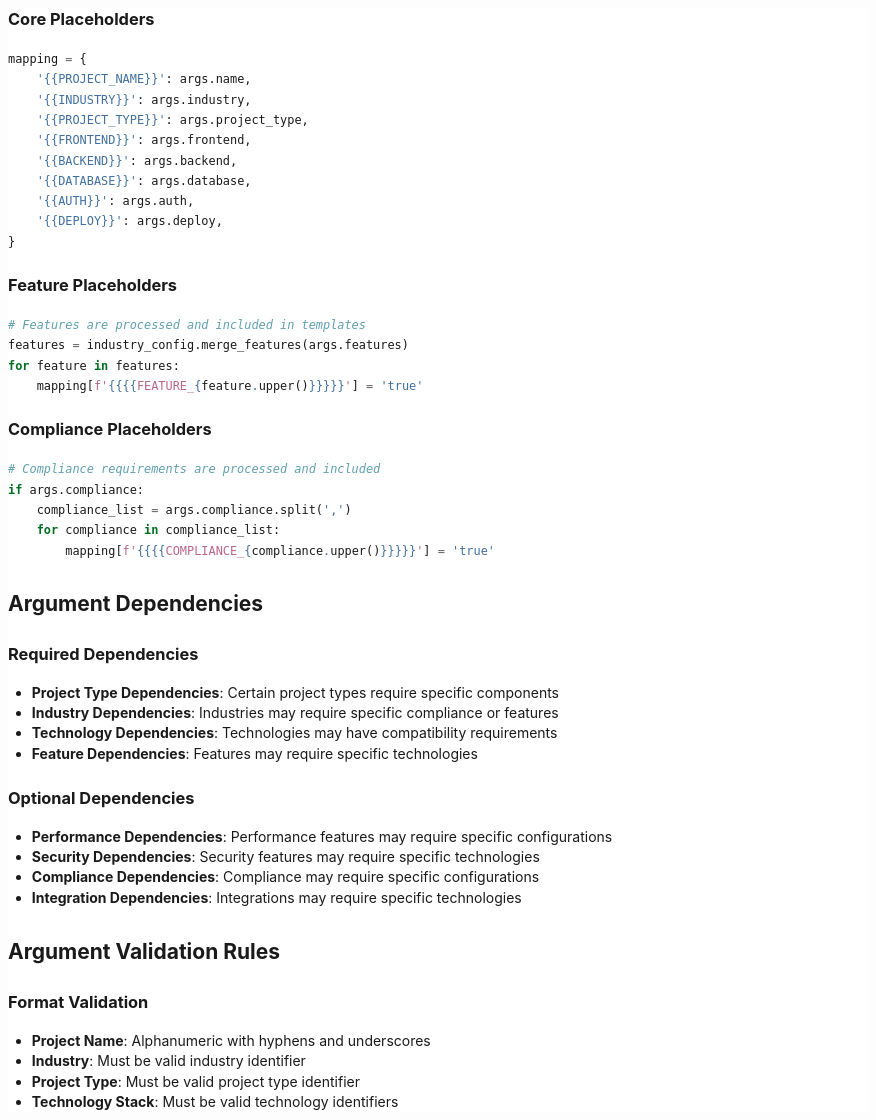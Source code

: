 ### Core Placeholders
```python
mapping = {
    '{{PROJECT_NAME}}': args.name,
    '{{INDUSTRY}}': args.industry,
    '{{PROJECT_TYPE}}': args.project_type,
    '{{FRONTEND}}': args.frontend,
    '{{BACKEND}}': args.backend,
    '{{DATABASE}}': args.database,
    '{{AUTH}}': args.auth,
    '{{DEPLOY}}': args.deploy,
}
```

### Feature Placeholders
```python
# Features are processed and included in templates
features = industry_config.merge_features(args.features)
for feature in features:
    mapping[f'{{{{FEATURE_{feature.upper()}}}}}'] = 'true'
```

### Compliance Placeholders
```python
# Compliance requirements are processed and included
if args.compliance:
    compliance_list = args.compliance.split(',')
    for compliance in compliance_list:
        mapping[f'{{{{COMPLIANCE_{compliance.upper()}}}}}'] = 'true'
```

## Argument Dependencies

### Required Dependencies
- **Project Type Dependencies**: Certain project types require specific components
- **Industry Dependencies**: Industries may require specific compliance or features
- **Technology Dependencies**: Technologies may have compatibility requirements
- **Feature Dependencies**: Features may require specific technologies

### Optional Dependencies
- **Performance Dependencies**: Performance features may require specific configurations
- **Security Dependencies**: Security features may require specific technologies
- **Compliance Dependencies**: Compliance may require specific configurations
- **Integration Dependencies**: Integrations may require specific technologies

## Argument Validation Rules

### Format Validation
- **Project Name**: Alphanumeric with hyphens and underscores
- **Industry**: Must be valid industry identifier
- **Project Type**: Must be valid project type identifier
- **Technology Stack**: Must be valid technology identifiers
